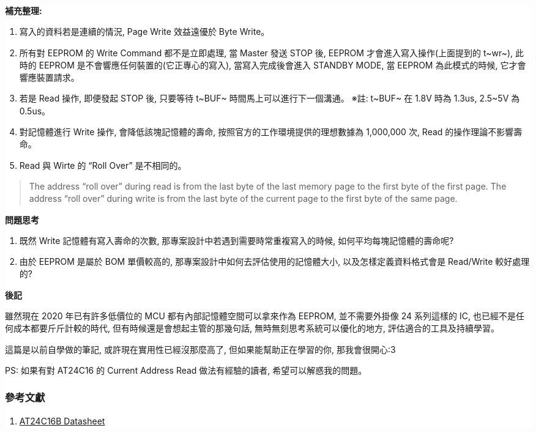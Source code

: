 **補充整理:**
1. 寫入的資料若是連續的情況, Page Write 效益遠優於 Byte Write。

2. 所有對 EEPROM 的 Write Command 都不是立即處理, 當 Master 發送 STOP 後, EEPROM 才會進入寫入操作(上面提到的 t~wr~), 此時的 EEPROM 是不會響應任何裝置的(它正專心的寫入), 當寫入完成後會進入 STANDBY MODE, 當 EEPROM 為此模式的時候, 它才會響應裝置請求。

3. 若是 Read 操作, 即便發起 STOP 後, 只要等待 t~BUF~ 時間馬上可以進行下一個溝通。
※註: t~BUF~ 在 1.8V 時為 1.3us, 2.5~5V 為 0.5us。

4. 對記憶體進行 Write 操作, 會降低該塊記憶體的壽命, 按照官方的工作環境提供的理想數據為 1,000,000 次, Read 的操作理論不影響壽命。

5. Read 與 Wirte 的 “Roll Over” 是不相同的。
>The address “roll over” during read is from the last byte of the last memory page to the first byte of the first page. The address “roll over” during write is from the last byte of the current page to the first byte of the same page.

**問題思考** 

1. 既然 Write 記憶體有寫入壽命的次數, 那專案設計中若遇到需要時常重複寫入的時候, 如何平均每塊記憶體的壽命呢?

2. 由於 EEPROM 是屬於 BOM 單價較高的, 那專案設計中如何去評估使用的記憶體大小, 以及怎樣定義資料格式會是 Read/Write 較好處理的?

**後記**

雖然現在 2020 年已有許多低價位的 MCU 都有內部記憶體空間可以拿來作為 EEPROM, 並不需要外掛像 24 系列這樣的 IC, 也已經不是任何成本都要斤斤計較的時代, 但有時候還是會想起主管的那幾句話, 無時無刻思考系統可以優化的地方, 評估適合的工具及持續學習。

這篇是以前自學做的筆記, 或許現在實用性已經沒那麼高了, 但如果能幫助正在學習的你, 那我會很開心:3

PS: 如果有對 AT24C16 的 Current Address Read 做法有經驗的讀者, 希望可以解惑我的問題。

### 參考文獻
1. [AT24C16B Datasheet](http://ww1.microchip.com/downloads/en/devicedoc/doc5175.pdf)
